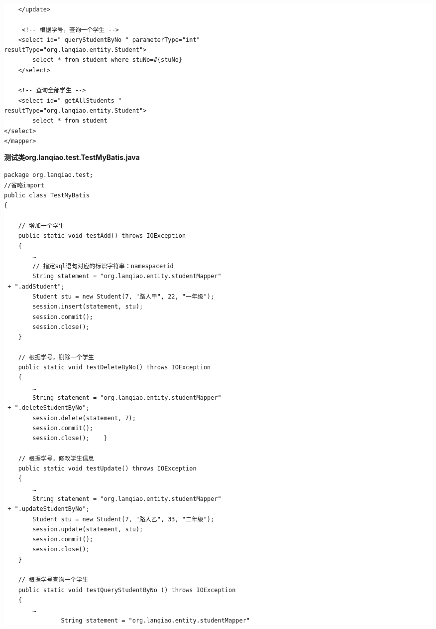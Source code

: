 ```
	</update>
	
	 <!-- 根据学号，查询一个学生 -->
 	<select id=" queryStudentByNo " parameterType="int" 
resultType="org.lanqiao.entity.Student"> 
		select * from student where stuNo=#{stuNo} 
	</select> 
	
	<!-- 查询全部学生 -->
	<select id=" getAllStudents " 
resultType="org.lanqiao.entity.Student">
		select * from student
</select>
</mapper>
```

**测试类org.lanqiao.test.TestMyBatis.java**

```
package org.lanqiao.test;
//省略import
public class TestMyBatis
{

	// 增加一个学生
	public static void testAdd() throws IOException
	{
		…
        // 指定sql语句对应的标识字符串：namespace+id
		String statement = "org.lanqiao.entity.studentMapper"
 + ".addStudent";
		Student stu = new Student(7, "路人甲", 22, "一年级");
		session.insert(statement, stu);
		session.commit();
		session.close();
	}

	// 根据学号，删除一个学生
	public static void testDeleteByNo() throws IOException
	{
		…
		String statement = "org.lanqiao.entity.studentMapper"
 + ".deleteStudentByNo";
		session.delete(statement, 7);
		session.commit();
		session.close();	}

	// 根据学号，修改学生信息
	public static void testUpdate() throws IOException
	{
		…
		String statement = "org.lanqiao.entity.studentMapper"
 + ".updateStudentByNo";
		Student stu = new Student(7, "路人乙", 33, "二年级");
		session.update(statement, stu);
		session.commit();
		session.close();
	}

	// 根据学号查询一个学生
	public static void testQueryStudentByNo () throws IOException
	{
		…
				String statement = "org.lanqiao.entity.studentMapper" 
```